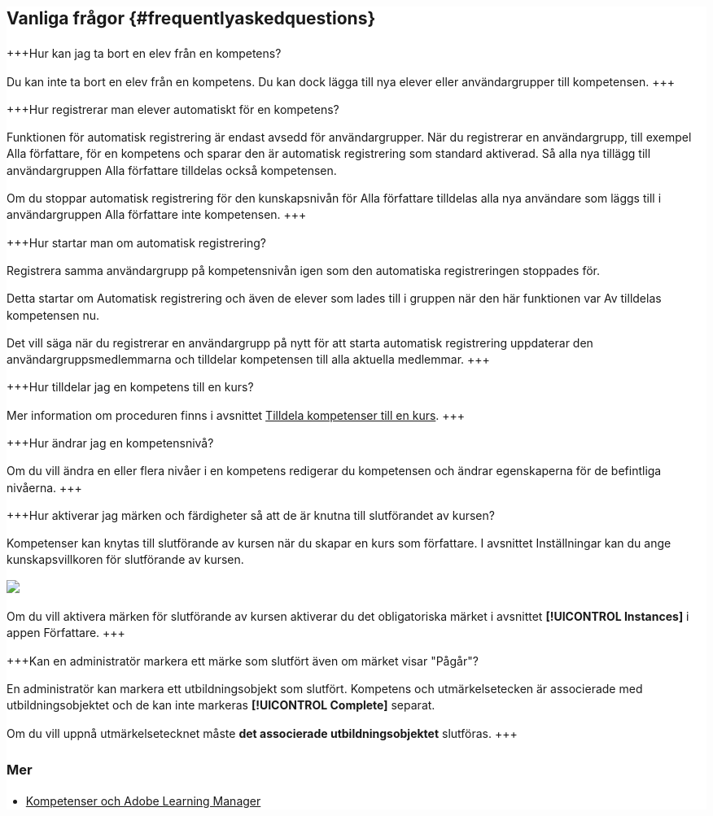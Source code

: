 ## Vanliga frågor {#frequentlyaskedquestions}

+++Hur kan jag ta bort en elev från en kompetens?

Du kan inte ta bort en elev från en kompetens. Du kan dock lägga till nya elever eller användargrupper till kompetensen.
+++

+++Hur registrerar man elever automatiskt för en kompetens?

Funktionen för automatisk registrering är endast avsedd för användargrupper. När du registrerar en användargrupp, till exempel Alla författare, för en kompetens och sparar den är automatisk registrering som standard aktiverad. Så alla nya tillägg till användargruppen Alla författare tilldelas också kompetensen.

Om du stoppar automatisk registrering för den kunskapsnivån för Alla författare tilldelas alla nya användare som läggs till i användargruppen Alla författare inte kompetensen.
+++

+++Hur startar man om automatisk registrering?

Registrera samma användargrupp på kompetensnivån igen som den automatiska registreringen stoppades för.

Detta startar om Automatisk registrering och även de elever som lades till i gruppen när den här funktionen var Av tilldelas kompetensen nu.

Det vill säga när du registrerar en användargrupp på nytt för att starta automatisk registrering uppdaterar den användargruppsmedlemmarna och tilldelar kompetensen till alla aktuella medlemmar.
+++

+++Hur tilldelar jag en kompetens till en kurs?

Mer information om proceduren finns i avsnittet [Tilldela kompetenser till en kurs](skills-levels.md#assignskilltocourse).
+++

+++Hur ändrar jag en kompetensnivå?

Om du vill ändra en eller flera nivåer i en kompetens redigerar du kompetensen och ändrar egenskaperna för de befintliga nivåerna.
+++

+++Hur aktiverar jag märken och färdigheter så att de är knutna till slutförandet av kursen?

Kompetenser kan knytas till slutförande av kursen när du skapar en kurs som författare. I avsnittet Inställningar kan du ange kunskapsvillkoren för slutförande av kursen.

![](assets/course-skills.png)

Om du vill aktivera märken för slutförande av kursen aktiverar du det obligatoriska märket i avsnittet **[!UICONTROL Instances]** i appen Författare.
+++

+++Kan en administratör markera ett märke som slutfört även om märket visar &quot;Pågår&quot;?

En administratör kan markera ett utbildningsobjekt som slutfört. Kompetens och utmärkelsetecken är associerade med utbildningsobjektet och de kan inte markeras **[!UICONTROL Complete]** separat.

Om du vill uppnå utmärkelsetecknet måste **det associerade utbildningsobjektet** slutföras.
+++

### Mer

* [Kompetenser och Adobe Learning Manager](https://elearning.adobe.com/2018/11/skills-captivate-prime/)
